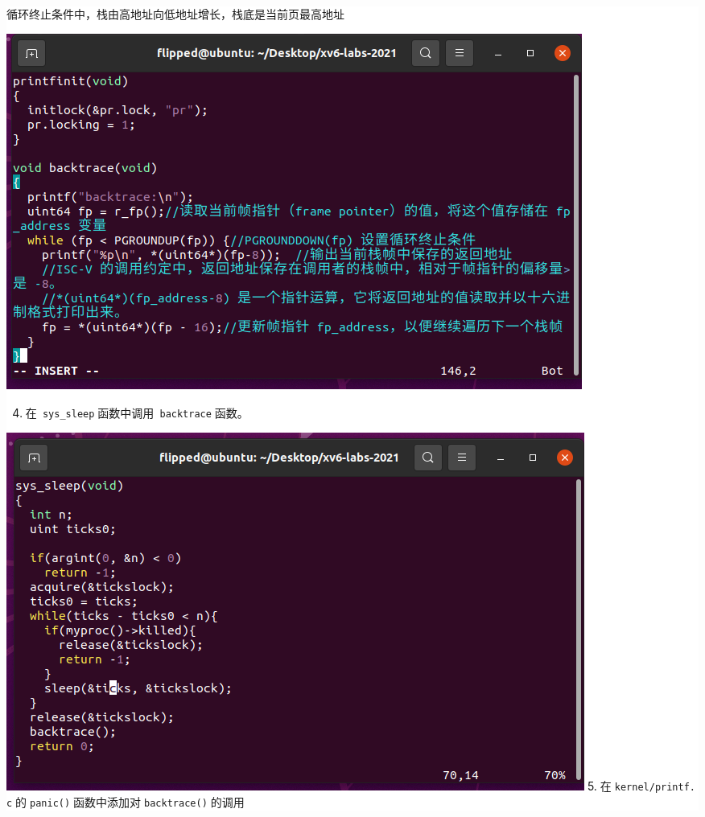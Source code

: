 循环终止条件中，栈由高地址向低地址增长，栈底是当前页最高地址

![lab2](./Resource/lab4-2.3.png)

4. 在` sys_sleep` 函数中调用` backtrace` 函数。

![lab2](./Resource/lab4-2.4.png)
5. 在 `kernel/printf.c` 的 `panic()` 函数中添加对 `backtrace()` 的调用